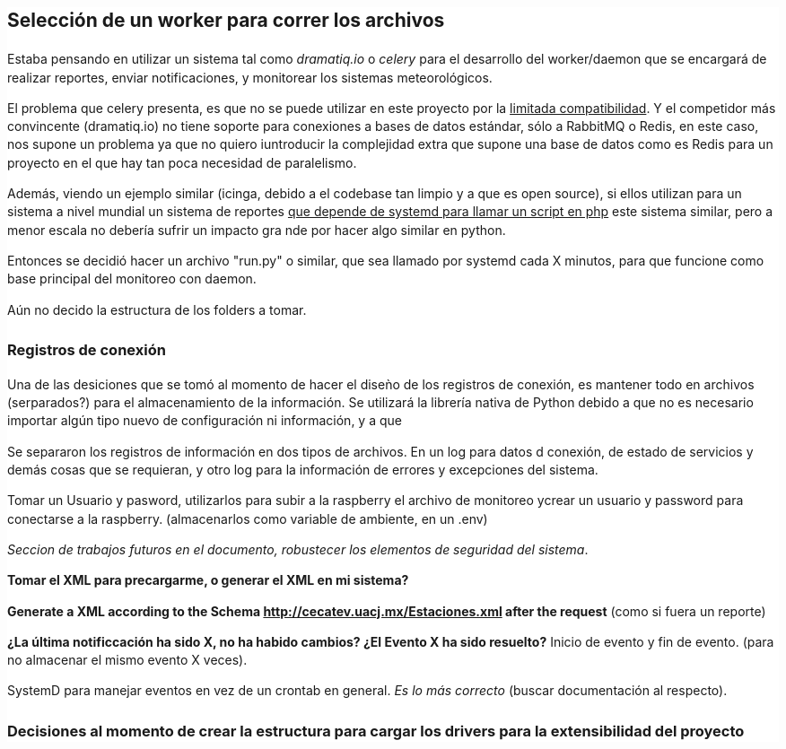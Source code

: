## Selección de un worker para correr los archivos

Estaba pensando en utilizar un sistema tal como *dramatiq.io* o *celery* para el desarrollo del worker/daemon que se encargará de realizar reportes, enviar  notificaciones, y monitorear los sistemas meteorológicos.

El problema que celery presenta, es que no se puede utilizar en este proyecto por la [limitada compatibilidad](https://dramatiq.io/motivation.html#compared-to). Y el competidor más convincente (dramatiq.io) no tiene soporte para conexiones a bases de datos estándar, sólo a RabbitMQ o Redis, en  este caso, nos supone un problema ya que no quiero iuntroducir la complejidad extra que supone una base de datos como es Redis para un proyecto en el que hay tan poca necesidad de paralelismo.

Además, viendo un ejemplo similar (icinga, debido a el codebase tan limpio y a que es open source), si ellos utilizan para un sistema a nivel mundial un sistema de reportes [que depende de systemd para llamar un script en php](https://github.com/Icinga/icingaweb2-module-reporting) este sistema similar, pero a menor escala no debería sufrir un impacto gra nde por hacer algo similar en python.

Entonces se decidió hacer un archivo "run.py" o similar, que sea llamado por systemd cada X minutos, para que funcione como base principal del monitoreo con daemon.

Aún no decido la estructura de los folders a tomar.





### Registros de conexión

Una de las desiciones que se tomó al momento de hacer el diseǹo de los registros de conexión, es mantener todo en archivos (serparados?) para el almacenamiento de la información.  Se utilizará la librería nativa de Python debido a que no es necesario importar algún tipo nuevo de configuración ni información, y a que

Se separaron los registros de información en dos tipos de archivos. En un log para datos d conexión, de estado de servicios y demás cosas que se requieran, y otro log para la información de errores y excepciones del sistema.





Tomar un Usuario y pasword, utilizarlos para subir a la raspberry el archivo de monitoreo ycrear un usuario y password para conectarse a la raspberry. (almacenarlos como variable de ambiente, en un .env)

*Seccion de trabajos futuros en el documento, robustecer los elementos de seguridad del sistema*.

**Tomar el XML para precargarme, o generar el XML en mi sistema?**

**Generate a XML according to the Schema http://cecatev.uacj.mx/Estaciones.xml after the request** (como si fuera un reporte)

**¿La última notificcación ha sido X, no ha habido cambios? ¿El Evento X ha sido resuelto?**
Inicio de evento y fin de evento. (para no almacenar el mismo evento X veces).


SystemD para manejar eventos en vez de un crontab en general. *Es lo más correcto* (buscar documentación al respecto).

### Decisiones al momento de crear la estructura para cargar los drivers para la extensibilidad del proyecto
